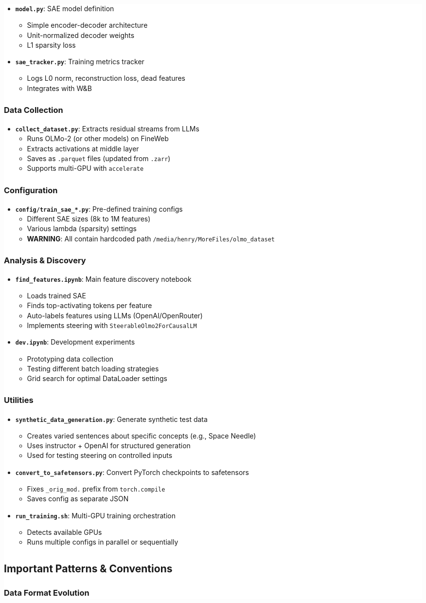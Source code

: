 - **`model.py`**: SAE model definition
  - Simple encoder-decoder architecture
  - Unit-normalized decoder weights
  - L1 sparsity loss

- **`sae_tracker.py`**: Training metrics tracker
  - Logs L0 norm, reconstruction loss, dead features
  - Integrates with W&B

### Data Collection
- **`collect_dataset.py`**: Extracts residual streams from LLMs
  - Runs OLMo-2 (or other models) on FineWeb
  - Extracts activations at middle layer
  - Saves as `.parquet` files (updated from `.zarr`)
  - Supports multi-GPU with `accelerate`

### Configuration
- **`config/train_sae_*.py`**: Pre-defined training configs
  - Different SAE sizes (8k to 1M features)
  - Various lambda (sparsity) settings
  - **WARNING**: All contain hardcoded path `/media/henry/MoreFiles/olmo_dataset`

### Analysis & Discovery
- **`find_features.ipynb`**: Main feature discovery notebook
  - Loads trained SAE
  - Finds top-activating tokens per feature
  - Auto-labels features using LLMs (OpenAI/OpenRouter)
  - Implements steering with `SteerableOlmo2ForCausalLM`

- **`dev.ipynb`**: Development experiments
  - Prototyping data collection
  - Testing different batch loading strategies
  - Grid search for optimal DataLoader settings

### Utilities
- **`synthetic_data_generation.py`**: Generate synthetic test data
  - Creates varied sentences about specific concepts (e.g., Space Needle)
  - Uses instructor + OpenAI for structured generation
  - Used for testing steering on controlled inputs

- **`convert_to_safetensors.py`**: Convert PyTorch checkpoints to safetensors
  - Fixes `_orig_mod.` prefix from `torch.compile`
  - Saves config as separate JSON

- **`run_training.sh`**: Multi-GPU training orchestration
  - Detects available GPUs
  - Runs multiple configs in parallel or sequentially

## Important Patterns & Conventions

### Data Format Evolution

